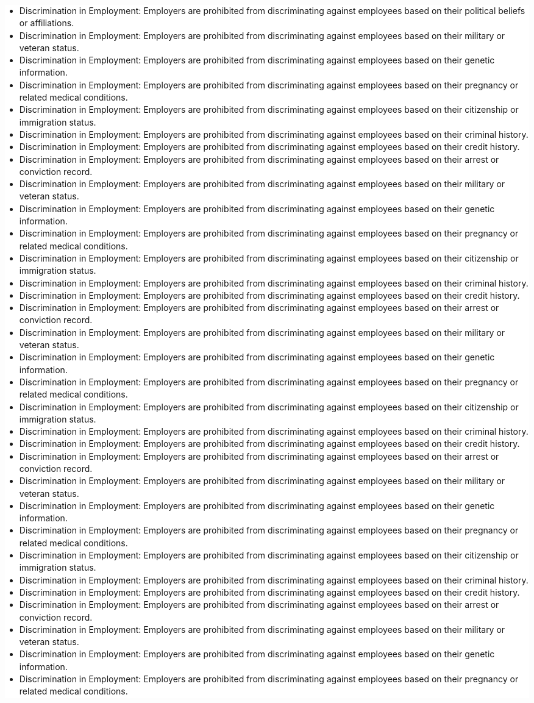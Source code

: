 - Discrimination in Employment: Employers are prohibited from discriminating against employees based on their political beliefs or affiliations.
- Discrimination in Employment: Employers are prohibited from discriminating against employees based on their military or veteran status.
- Discrimination in Employment: Employers are prohibited from discriminating against employees based on their genetic information.
- Discrimination in Employment: Employers are prohibited from discriminating against employees based on their pregnancy or related medical conditions.
- Discrimination in Employment: Employers are prohibited from discriminating against employees based on their citizenship or immigration status.
- Discrimination in Employment: Employers are prohibited from discriminating against employees based on their criminal history.
- Discrimination in Employment: Employers are prohibited from discriminating against employees based on their credit history.
- Discrimination in Employment: Employers are prohibited from discriminating against employees based on their arrest or conviction record.
- Discrimination in Employment: Employers are prohibited from discriminating against employees based on their military or veteran status.
- Discrimination in Employment: Employers are prohibited from discriminating against employees based on their genetic information.
- Discrimination in Employment: Employers are prohibited from discriminating against employees based on their pregnancy or related medical conditions.
- Discrimination in Employment: Employers are prohibited from discriminating against employees based on their citizenship or immigration status.
- Discrimination in Employment: Employers are prohibited from discriminating against employees based on their criminal history.
- Discrimination in Employment: Employers are prohibited from discriminating against employees based on their credit history.
- Discrimination in Employment: Employers are prohibited from discriminating against employees based on their arrest or conviction record.
- Discrimination in Employment: Employers are prohibited from discriminating against employees based on their military or veteran status.
- Discrimination in Employment: Employers are prohibited from discriminating against employees based on their genetic information.
- Discrimination in Employment: Employers are prohibited from discriminating against employees based on their pregnancy or related medical conditions.
- Discrimination in Employment: Employers are prohibited from discriminating against employees based on their citizenship or immigration status.
- Discrimination in Employment: Employers are prohibited from discriminating against employees based on their criminal history.
- Discrimination in Employment: Employers are prohibited from discriminating against employees based on their credit history.
- Discrimination in Employment: Employers are prohibited from discriminating against employees based on their arrest or conviction record.
- Discrimination in Employment: Employers are prohibited from discriminating against employees based on their military or veteran status.
- Discrimination in Employment: Employers are prohibited from discriminating against employees based on their genetic information.
- Discrimination in Employment: Employers are prohibited from discriminating against employees based on their pregnancy or related medical conditions.
- Discrimination in Employment: Employers are prohibited from discriminating against employees based on their citizenship or immigration status.
- Discrimination in Employment: Employers are prohibited from discriminating against employees based on their criminal history.
- Discrimination in Employment: Employers are prohibited from discriminating against employees based on their credit history.
- Discrimination in Employment: Employers are prohibited from discriminating against employees based on their arrest or conviction record.
- Discrimination in Employment: Employers are prohibited from discriminating against employees based on their military or veteran status.
- Discrimination in Employment: Employers are prohibited from discriminating against employees based on their genetic information.
- Discrimination in Employment: Employers are prohibited from discriminating against employees based on their pregnancy or related medical conditions.